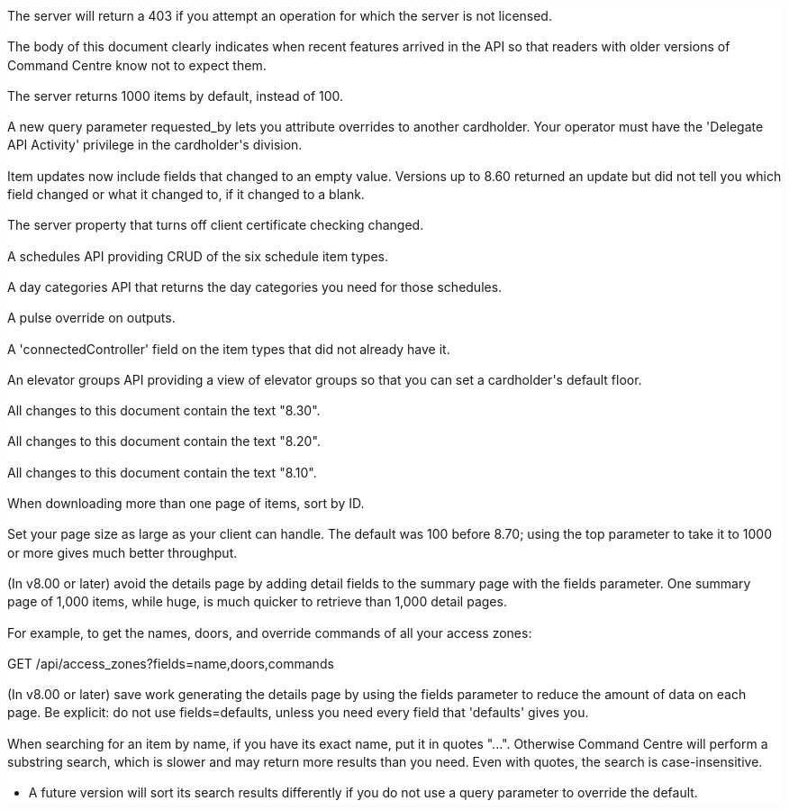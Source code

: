 The server will return a 403 if you attempt an operation for which the server is not licensed.

The body of this document clearly indicates when recent features arrived in the API so that readers with older versions of Command Centre know not to expect them.

The server returns 1000 items by default, instead of 100.

A new query parameter requested_by lets you attribute overrides to another cardholder. Your operator must have the 'Delegate API Activity' privilege in the cardholder's division.

Item updates now include fields that changed to an empty value. Versions up to 8.60 returned an update but did not tell you which field changed or what it changed to, if it changed to a blank.

The server property that turns off
                      client certificate checking changed.

A
                      schedules API providing CRUD of the six schedule item types.

A
                      day categories API that returns the day categories you need for those schedules.

A
                      pulse override on outputs.

A 'connectedController' field on the item types that did not already have it.

An
                      elevator groups API providing a view of elevator groups so that you can
                      set a cardholder's default floor.

All changes to this document contain the text "8.30".

All changes to this document contain the text "8.20".

All changes to this document contain the text "8.10".

When downloading more than one page of items, sort by ID.

Set your page size as large as your client can handle. The default was 100 before 8.70; using the top parameter to take it to 1000 or more gives
                      much better throughput.

(In v8.00 or later) avoid the details page by adding detail fields to the summary page with the
                      fields parameter. One summary page of 1,000 items, while huge, is much quicker to retrieve than 1,000 detail pages.

For example, to get the names, doors, and override commands of all your access zones:

GET /api/access_zones?fields=name,doors,commands

(In v8.00 or later) save work generating the details page by using the
                      fields parameter to reduce the amount of data on each page. Be explicit: do not use fields=defaults, unless you need every field that 'defaults' gives you.

When searching for an item by name, if you have its exact name, put it in quotes "...". Otherwise Command Centre will perform a substring search, which is slower and may return more results than you need. Even with quotes, the search is case-insensitive.

- A future version will sort its search results differently if you do not use a query parameter to override the default.
